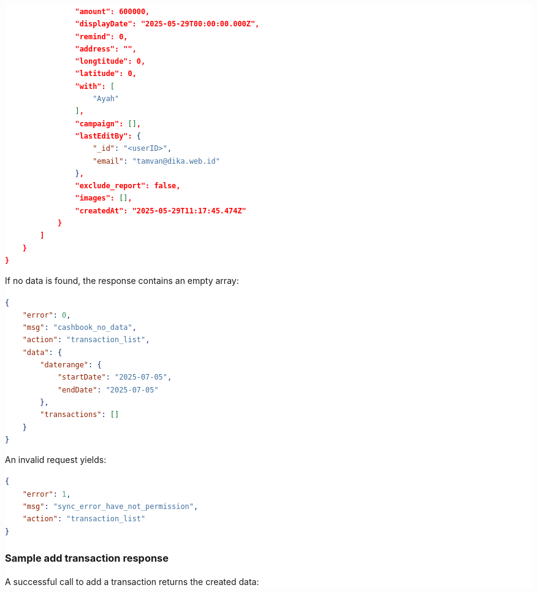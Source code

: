 ```json
                "amount": 600000,
                "displayDate": "2025-05-29T00:00:00.000Z",
                "remind": 0,
                "address": "",
                "longtitude": 0,
                "latitude": 0,
                "with": [
                    "Ayah"
                ],
                "campaign": [],
                "lastEditBy": {
                    "_id": "<userID>",
                    "email": "tamvan@dika.web.id"
                },
                "exclude_report": false,
                "images": [],
                "createdAt": "2025-05-29T11:17:45.474Z"
            }
        ]
    }
}
```

If no data is found, the response contains an empty array:

```json
{
    "error": 0,
    "msg": "cashbook_no_data",
    "action": "transaction_list",
    "data": {
        "daterange": {
            "startDate": "2025-07-05",
            "endDate": "2025-07-05"
        },
        "transactions": []
    }
}
```

An invalid request yields:

```json
{
    "error": 1,
    "msg": "sync_error_have_not_permission",
    "action": "transaction_list"
}
```

### Sample add transaction response

A successful call to add a transaction returns the created data:
